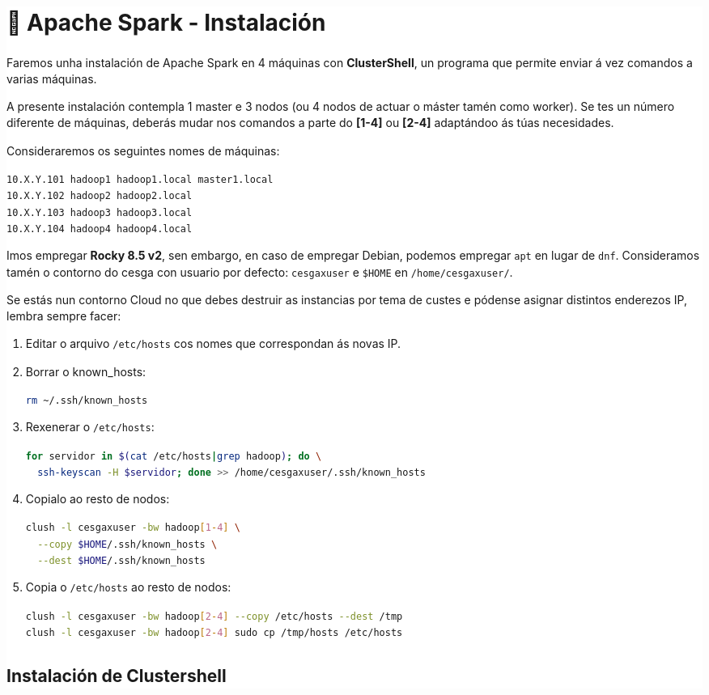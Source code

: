# 🧾 Apache Spark - Instalación

Faremos unha instalación de Apache Spark en 4 máquinas con **ClusterShell**, un programa que permite enviar á vez comandos a varias máquinas.

A presente instalación contempla 1 master e 3 nodos (ou 4 nodos de actuar o máster tamén como worker). Se tes un número diferente de máquinas, deberás mudar nos comandos a parte do **[1-4]** ou **[2-4]** adaptándoo ás túas necesidades.

Consideraremos os seguintes nomes de máquinas:

``` title="/etc/hosts"
10.X.Y.101 hadoop1 hadoop1.local master1.local
10.X.Y.102 hadoop2 hadoop2.local
10.X.Y.103 hadoop3 hadoop3.local
10.X.Y.104 hadoop4 hadoop4.local
```

Imos empregar **Rocky 8.5 v2**, sen embargo, en caso de empregar Debian, podemos empregar `apt` en lugar de `dnf`. Consideramos tamén o contorno do cesga con usuario por defecto: `cesgaxuser` e `$HOME` en `/home/cesgaxuser/`.

Se estás nun contorno Cloud no que debes destruir as instancias por tema de custes e pódense asignar distintos enderezos IP, lembra sempre facer:

1. Editar o arquivo `/etc/hosts` cos nomes que correspondan ás novas IP.

2. Borrar o known_hosts:
    ``` bash
    rm ~/.ssh/known_hosts
    ```

3. Rexenerar o `/etc/hosts`:

    ``` bash
    for servidor in $(cat /etc/hosts|grep hadoop); do \
      ssh-keyscan -H $servidor; done >> /home/cesgaxuser/.ssh/known_hosts
    ``` 

4. Copialo ao resto de nodos:

    ``` bash
    clush -l cesgaxuser -bw hadoop[1-4] \
      --copy $HOME/.ssh/known_hosts \
      --dest $HOME/.ssh/known_hosts
    ```

5. Copia o `/etc/hosts` ao resto de nodos:

    ``` bash
    clush -l cesgaxuser -bw hadoop[2-4] --copy /etc/hosts --dest /tmp
    clush -l cesgaxuser -bw hadoop[2-4] sudo cp /tmp/hosts /etc/hosts
    ```


## Instalación de Clustershell
